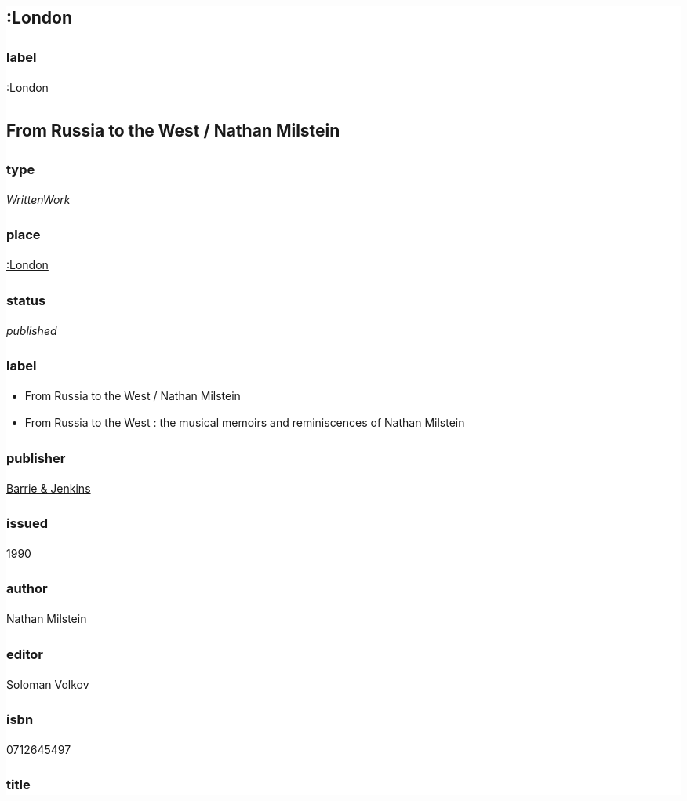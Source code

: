 ## :London

### label


:London

## From Russia to the West / Nathan Milstein

### type


*WrittenWork*

### place


[:London](#-London)

### status


*published*

### label

 - From Russia to the West / Nathan Milstein

 - From Russia to the West : the musical memoirs and reminiscences of Nathan Milstein

### publisher


[Barrie & Jenkins](#Barrie-&-Jenkins)

### issued


[1990](#1990)

### author


[Nathan Milstein](#Nathan-Milstein)

### editor


[Soloman Volkov](#Soloman-Volkov)

### isbn


0712645497

### title
